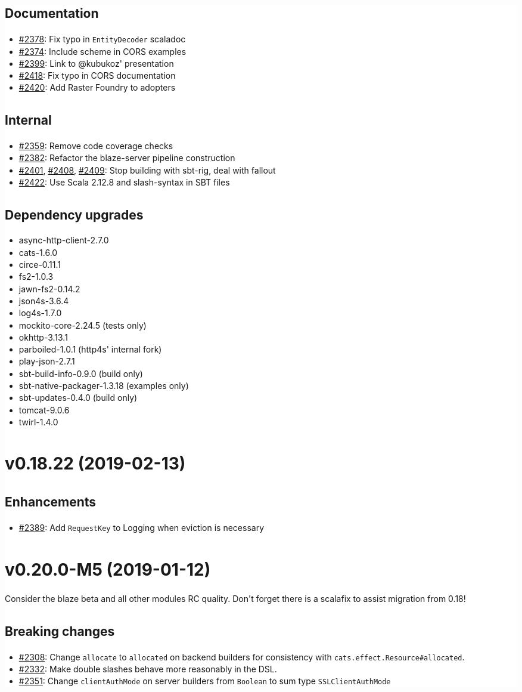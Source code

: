 ## Documentation
* [#2378](https://github.com/http4s/http4s/pull/2378): Fix typo in `EntityDecoder` scaladoc
* [#2374](https://github.com/http4s/http4s/pull/2374): Include scheme in CORS examples
* [#2399](https://github.com/http4s/http4s/pull/2399): Link to @kubukoz' presentation
* [#2418](https://github.com/http4s/http4s/pull/2418): Fix typo in CORS documentation
* [#2420](https://github.com/http4s/http4s/pull/2420): Add Raster Foundry to adopters

## Internal
* [#2359](https://github.com/http4s/http4s/pull/2359): Remove code coverage checks
* [#2382](https://github.com/http4s/http4s/pull/2382): Refactor the blaze-server pipeline construction
* [#2401](https://github.com/http4s/http4s/pull/2401), [#2408](https://github.com/http4s/http4s/pull/2408), [#2409](https://github.com/http4s/http4s/pull/2409): Stop building with sbt-rig, deal with fallout
* [#2422](https://github.com/http4s/http4s/pull/2422): Use Scala 2.12.8 and slash-syntax in SBT files

## Dependency upgrades
* async-http-client-2.7.0
* cats-1.6.0
* circe-0.11.1
* fs2-1.0.3
* jawn-fs2-0.14.2
* json4s-3.6.4
* log4s-1.7.0
* mockito-core-2.24.5 (tests only)
* okhttp-3.13.1
* parboiled-1.0.1 (http4s' internal fork)
* play-json-2.7.1
* sbt-build-info-0.9.0 (build only)
* sbt-native-packager-1.3.18 (examples only)
* sbt-updates-0.4.0 (build only)
* tomcat-9.0.6
* twirl-1.4.0

# v0.18.22 (2019-02-13)

## Enhancements
* [#2389](https://github.com/http4s/http4s/pull/2389): Add `RequestKey` to Logging when eviction is necessary

# v0.20.0-M5 (2019-01-12)

Consider the blaze beta and all other modules RC quality. Don't forget
there is a scalafix to assist migration from 0.18!

## Breaking changes
* [#2308](https://github.com/http4s/http4s/pull/2308): Change `allocate` to `allocated` on backend builders for consistency with `cats.effect.Resource#allocated`.
* [#2332](https://github.com/http4s/http4s/pull/2332): Make double slashes behave more reasonably in the DSL.
* [#2351](https://github.com/http4s/http4s/pull/2351): Change `clientAuthMode` on server builders from `Boolean` to sum type `SSLClientAuthMode`

